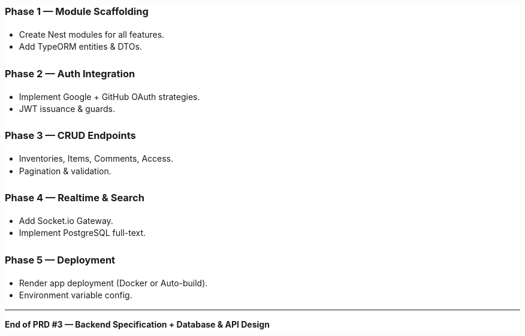 ### Phase 1 — Module Scaffolding

- Create Nest modules for all features.
- Add TypeORM entities & DTOs.

### Phase 2 — Auth Integration

- Implement Google + GitHub OAuth strategies.
- JWT issuance & guards.

### Phase 3 — CRUD Endpoints

- Inventories, Items, Comments, Access.
- Pagination & validation.

### Phase 4 — Realtime & Search

- Add Socket.io Gateway.
- Implement PostgreSQL full-text.

### Phase 5 — Deployment

- Render app deployment (Docker or Auto-build).
- Environment variable config.

---

**End of PRD #3 — Backend Specification + Database & API Design**
